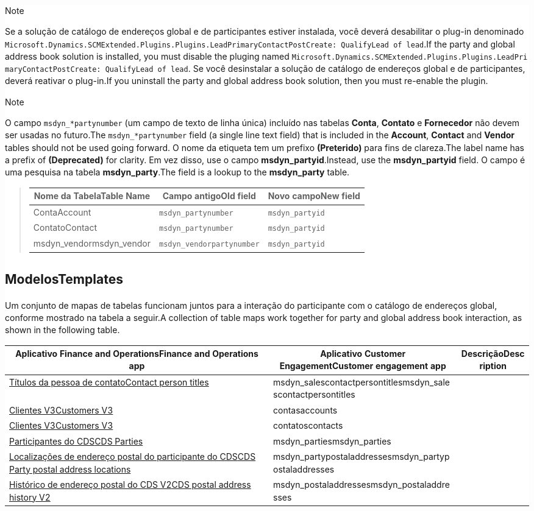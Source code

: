 > [!Note]
> <span data-ttu-id="e74c5-397">Se a solução de catálogo de endereços global e de participantes estiver instalada, você deverá desabilitar o plug-in denominado `Microsoft.Dynamics.SCMExtended.Plugins.Plugins.LeadPrimaryContactPostCreate: QualifyLead of lead`.</span><span class="sxs-lookup"><span data-stu-id="e74c5-397">If the party and global address book solution is installed, you must disable the pluging named `Microsoft.Dynamics.SCMExtended.Plugins.Plugins.LeadPrimaryContactPostCreate: QualifyLead of lead`.</span></span> <span data-ttu-id="e74c5-398">Se você desinstalar a solução de catálogo de endereços global e de participantes, deverá reativar o plug-in.</span><span class="sxs-lookup"><span data-stu-id="e74c5-398">If you uninstall the party and global address book solution, then you must re-enable the plugin.</span></span>

> [!Note]
> <span data-ttu-id="e74c5-399">O campo `msdyn_*partynumber` (um campo de texto de linha única) incluído nas tabelas **Conta**, **Contato** e **Fornecedor** não devem ser usadas no futuro.</span><span class="sxs-lookup"><span data-stu-id="e74c5-399">The `msdyn_*partynumber` field (a single line text field) that is included in the **Account**, **Contact** and **Vendor** tables should not be used going forward.</span></span> <span data-ttu-id="e74c5-400">O nome da etiqueta tem um prefixo **(Preterido)** para fins de clareza.</span><span class="sxs-lookup"><span data-stu-id="e74c5-400">The label name has a prefix of **(Deprecated)** for clarity.</span></span> <span data-ttu-id="e74c5-401">Em vez disso, use o campo **msdyn_partyid**.</span><span class="sxs-lookup"><span data-stu-id="e74c5-401">Instead, use the **msdyn_partyid** field.</span></span> <span data-ttu-id="e74c5-402">O campo é uma pesquisa na tabela **msdyn_party**.</span><span class="sxs-lookup"><span data-stu-id="e74c5-402">The field is a lookup to the **msdyn_party** table.</span></span>

> <span data-ttu-id="e74c5-403">Nome da Tabela</span><span class="sxs-lookup"><span data-stu-id="e74c5-403">Table Name</span></span> | <span data-ttu-id="e74c5-404">Campo antigo</span><span class="sxs-lookup"><span data-stu-id="e74c5-404">Old field</span></span> | <span data-ttu-id="e74c5-405">Novo campo</span><span class="sxs-lookup"><span data-stu-id="e74c5-405">New field</span></span>
> --------|-------|--------
> <span data-ttu-id="e74c5-406">Conta</span><span class="sxs-lookup"><span data-stu-id="e74c5-406">Account</span></span> | `msdyn_partynumber` | `msdyn_partyid`
> <span data-ttu-id="e74c5-407">Contato</span><span class="sxs-lookup"><span data-stu-id="e74c5-407">Contact</span></span> | `msdyn_partynumber` | `msdyn_partyid`
> <span data-ttu-id="e74c5-408">msdyn_vendor</span><span class="sxs-lookup"><span data-stu-id="e74c5-408">msdyn_vendor</span></span> | `msdyn_vendorpartynumber` | `msdyn_partyid`

## <a name="templates"></a><span data-ttu-id="e74c5-409">Modelos</span><span class="sxs-lookup"><span data-stu-id="e74c5-409">Templates</span></span>

<span data-ttu-id="e74c5-410">Um conjunto de mapas de tabelas funcionam juntos para a interação do participante com o catálogo de endereços global, conforme mostrado na tabela a seguir.</span><span class="sxs-lookup"><span data-stu-id="e74c5-410">A collection of table maps work together for party and global address book interaction, as shown in the following table.</span></span>

| <span data-ttu-id="e74c5-411">Aplicativo Finance and Operations</span><span class="sxs-lookup"><span data-stu-id="e74c5-411">Finance and Operations app</span></span> | <span data-ttu-id="e74c5-412">Aplicativo Customer Engagement</span><span class="sxs-lookup"><span data-stu-id="e74c5-412">Customer engagement app</span></span> | <span data-ttu-id="e74c5-413">Descrição</span><span class="sxs-lookup"><span data-stu-id="e74c5-413">Description</span></span> |
|----------------------------|-------------------------|-------------|
| [<span data-ttu-id="e74c5-414">Títulos da pessoa de contato</span><span class="sxs-lookup"><span data-stu-id="e74c5-414">Contact person titles</span></span>](mapping-reference.md#223) | <span data-ttu-id="e74c5-415">msdyn\_salescontactpersontitles</span><span class="sxs-lookup"><span data-stu-id="e74c5-415">msdyn\_salescontactpersontitles</span></span> |
| [<span data-ttu-id="e74c5-416">Clientes V3</span><span class="sxs-lookup"><span data-stu-id="e74c5-416">Customers V3</span></span>](mapping-reference.md#101) | <span data-ttu-id="e74c5-417">contas</span><span class="sxs-lookup"><span data-stu-id="e74c5-417">accounts</span></span> |
| [<span data-ttu-id="e74c5-418">Clientes V3</span><span class="sxs-lookup"><span data-stu-id="e74c5-418">Customers V3</span></span>](mapping-reference.md#116) | <span data-ttu-id="e74c5-419">contatos</span><span class="sxs-lookup"><span data-stu-id="e74c5-419">contacts</span></span> |
| [<span data-ttu-id="e74c5-420">Participantes do CDS</span><span class="sxs-lookup"><span data-stu-id="e74c5-420">CDS Parties</span></span>](mapping-reference.md#220) | <span data-ttu-id="e74c5-421">msdyn\_parties</span><span class="sxs-lookup"><span data-stu-id="e74c5-421">msdyn\_parties</span></span> |
| [<span data-ttu-id="e74c5-422">Localizações de endereço postal do participante do CDS</span><span class="sxs-lookup"><span data-stu-id="e74c5-422">CDS Party postal address locations</span></span>](mapping-reference.md#233) | <span data-ttu-id="e74c5-423">msdyn\_partypostaladdresses</span><span class="sxs-lookup"><span data-stu-id="e74c5-423">msdyn\_partypostaladdresses</span></span> |
| [<span data-ttu-id="e74c5-424">Histórico de endereço postal do CDS V2</span><span class="sxs-lookup"><span data-stu-id="e74c5-424">CDS postal address history V2</span></span>](mapping-reference.md#235) | <span data-ttu-id="e74c5-425">msdyn\_postaladdresses</span><span class="sxs-lookup"><span data-stu-id="e74c5-425">msdyn\_postaladdresses</span></span> |